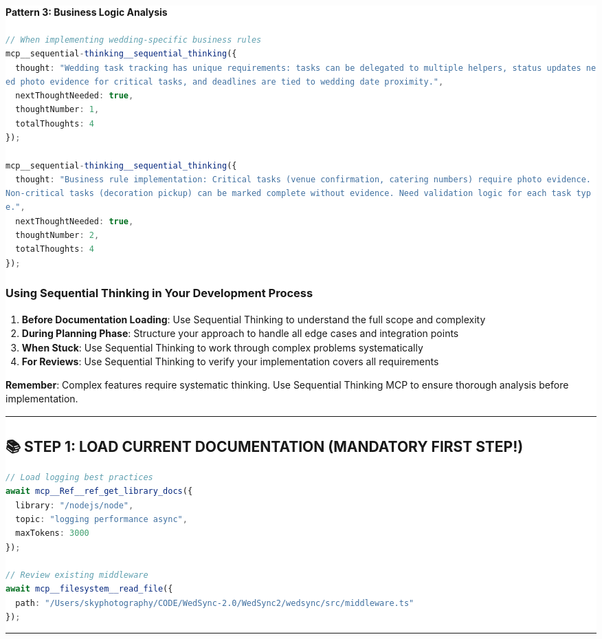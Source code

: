 #### Pattern 3: Business Logic Analysis
```typescript
// When implementing wedding-specific business rules
mcp__sequential-thinking__sequential_thinking({
  thought: "Wedding task tracking has unique requirements: tasks can be delegated to multiple helpers, status updates need photo evidence for critical tasks, and deadlines are tied to wedding date proximity.",
  nextThoughtNeeded: true,
  thoughtNumber: 1,
  totalThoughts: 4
});

mcp__sequential-thinking__sequential_thinking({
  thought: "Business rule implementation: Critical tasks (venue confirmation, catering numbers) require photo evidence. Non-critical tasks (decoration pickup) can be marked complete without evidence. Need validation logic for each task type.",
  nextThoughtNeeded: true,
  thoughtNumber: 2,
  totalThoughts: 4
});
```

### Using Sequential Thinking in Your Development Process

1. **Before Documentation Loading**: Use Sequential Thinking to understand the full scope and complexity
2. **During Planning Phase**: Structure your approach to handle all edge cases and integration points  
3. **When Stuck**: Use Sequential Thinking to work through complex problems systematically
4. **For Reviews**: Use Sequential Thinking to verify your implementation covers all requirements

**Remember**: Complex features require systematic thinking. Use Sequential Thinking MCP to ensure thorough analysis before implementation.

---
## 📚 STEP 1: LOAD CURRENT DOCUMENTATION (MANDATORY FIRST STEP!)

```typescript
// Load logging best practices
await mcp__Ref__ref_get_library_docs({ 
  library: "/nodejs/node", 
  topic: "logging performance async", 
  maxTokens: 3000 
});

// Review existing middleware
await mcp__filesystem__read_file({ 
  path: "/Users/skyphotography/CODE/WedSync-2.0/WedSync2/wedsync/src/middleware.ts" 
});
```

---